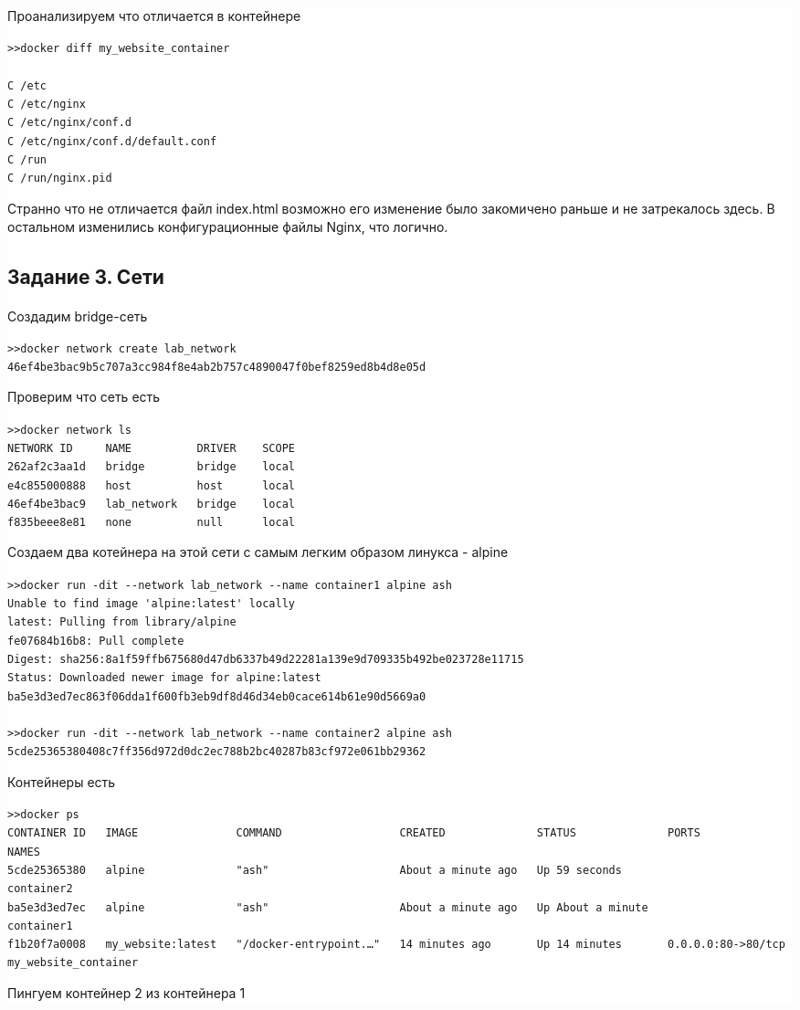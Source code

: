 Проанализируем что отличается в контейнере 

    >>docker diff my_website_container

    C /etc
    C /etc/nginx
    C /etc/nginx/conf.d
    C /etc/nginx/conf.d/default.conf
    C /run
    C /run/nginx.pid

Странно что не отличается файл index.html возможно его изменение было закомичено раньше и не затрекалось здесь. В остальном изменились конфигурационные файлы Nginx, что логично. 

## Задание 3. Сети

Создадим bridge-сеть 

    >>docker network create lab_network
    46ef4be3bac9b5c707a3cc984f8e4ab2b757c4890047f0bef8259ed8b4d8e05d

Проверим что сеть есть 

    >>docker network ls 
    NETWORK ID     NAME          DRIVER    SCOPE
    262af2c3aa1d   bridge        bridge    local
    e4c855000888   host          host      local
    46ef4be3bac9   lab_network   bridge    local
    f835beee8e81   none          null      local

Создаем два котейнера на этой сети с самым легким образом линукса - alpine 

    >>docker run -dit --network lab_network --name container1 alpine ash
    Unable to find image 'alpine:latest' locally
    latest: Pulling from library/alpine
    fe07684b16b8: Pull complete
    Digest: sha256:8a1f59ffb675680d47db6337b49d22281a139e9d709335b492be023728e11715
    Status: Downloaded newer image for alpine:latest
    ba5e3d3ed7ec863f06dda1f600fb3eb9df8d46d34eb0cace614b61e90d5669a0
    
    >>docker run -dit --network lab_network --name container2 alpine ash
    5cde25365380408c7ff356d972d0dc2ec788b2bc40287b83cf972e061bb29362

Контейнеры есть 

    >>docker ps
    CONTAINER ID   IMAGE               COMMAND                  CREATED              STATUS              PORTS                NAMES
    5cde25365380   alpine              "ash"                    About a minute ago   Up 59 seconds                            container2
    ba5e3d3ed7ec   alpine              "ash"                    About a minute ago   Up About a minute                        container1
    f1b20f7a0008   my_website:latest   "/docker-entrypoint.…"   14 minutes ago       Up 14 minutes       0.0.0.0:80->80/tcp   my_website_container

Пингуем контейнер 2 из контейнера 1 

